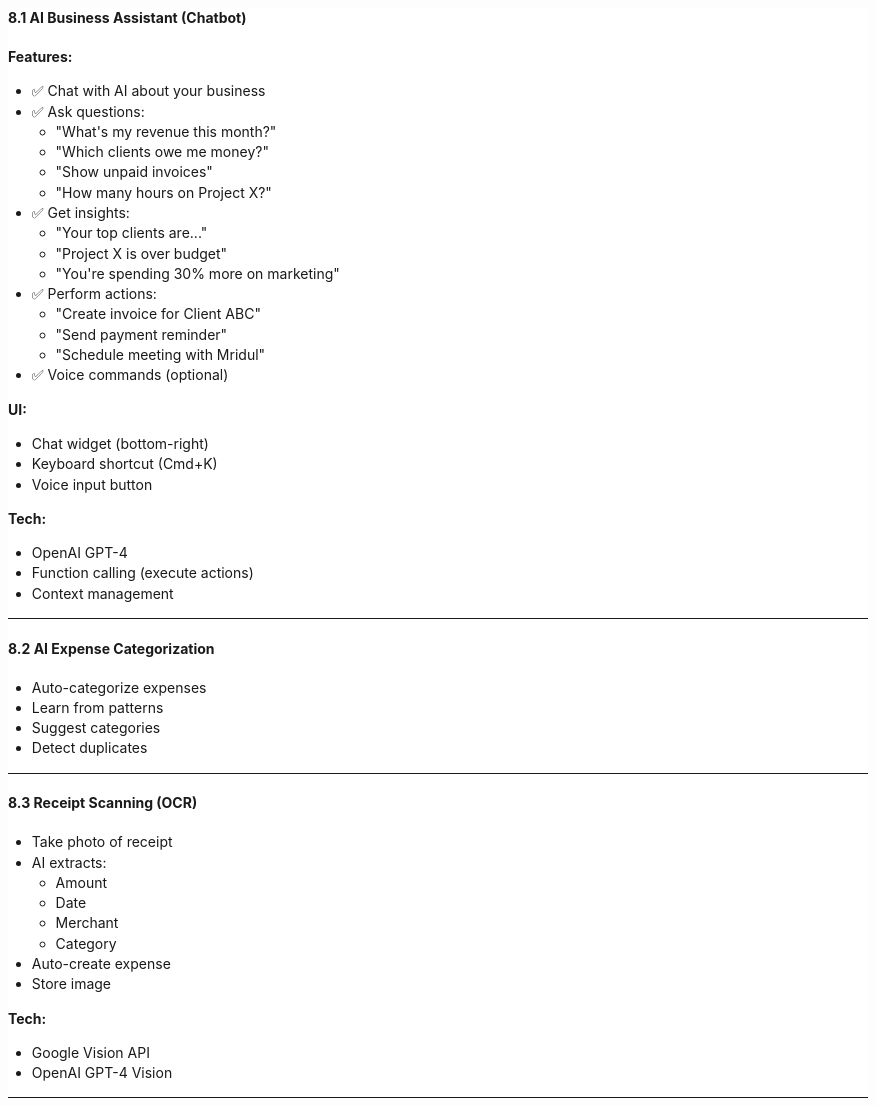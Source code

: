 #### 8.1 AI Business Assistant (Chatbot)

**Features:**
- ✅ Chat with AI about your business
- ✅ Ask questions:
  - "What's my revenue this month?"
  - "Which clients owe me money?"
  - "Show unpaid invoices"
  - "How many hours on Project X?"
- ✅ Get insights:
  - "Your top clients are..."
  - "Project X is over budget"
  - "You're spending 30% more on marketing"
- ✅ Perform actions:
  - "Create invoice for Client ABC"
  - "Send payment reminder"
  - "Schedule meeting with Mridul"
- ✅ Voice commands (optional)

**UI:**
- Chat widget (bottom-right)
- Keyboard shortcut (Cmd+K)
- Voice input button

**Tech:**
- OpenAI GPT-4
- Function calling (execute actions)
- Context management

---

#### 8.2 AI Expense Categorization

- Auto-categorize expenses
- Learn from patterns
- Suggest categories
- Detect duplicates

---

#### 8.3 Receipt Scanning (OCR)

- Take photo of receipt
- AI extracts:
  - Amount
  - Date
  - Merchant
  - Category
- Auto-create expense
- Store image

**Tech:**
- Google Vision API
- OpenAI GPT-4 Vision

---